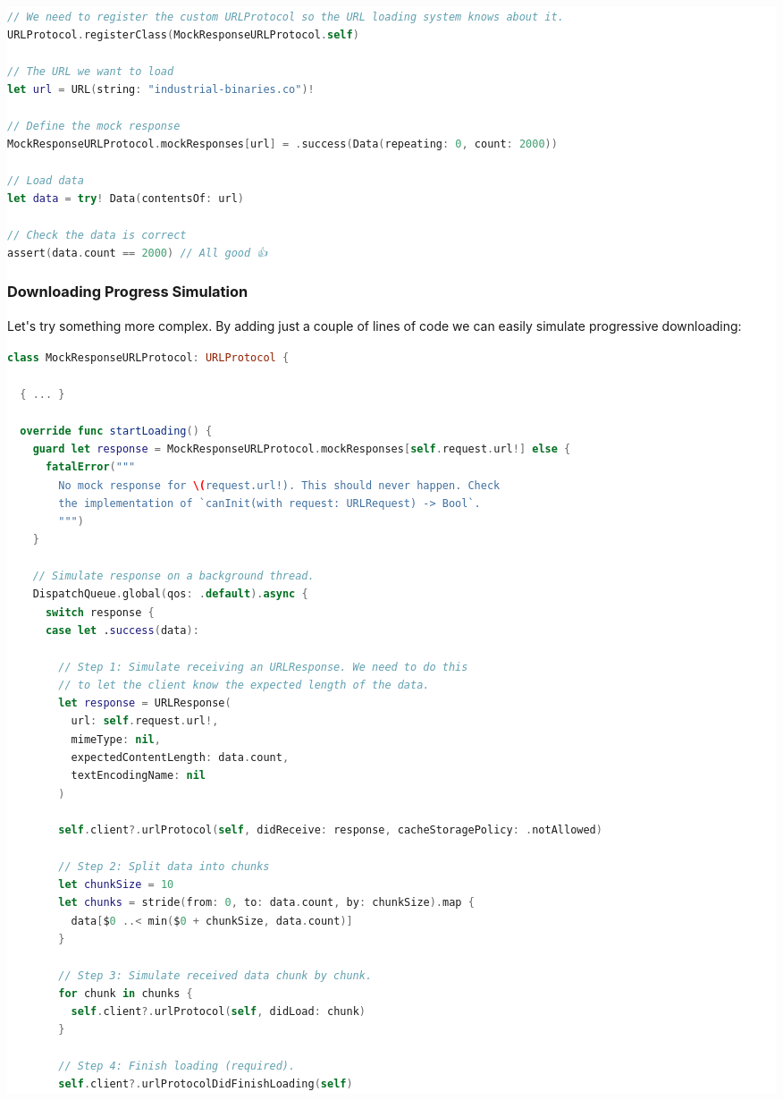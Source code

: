 ```swift
// We need to register the custom URLProtocol so the URL loading system knows about it.
URLProtocol.registerClass(MockResponseURLProtocol.self)

// The URL we want to load
let url = URL(string: "industrial-binaries.co")!

// Define the mock response
MockResponseURLProtocol.mockResponses[url] = .success(Data(repeating: 0, count: 2000))

// Load data
let data = try! Data(contentsOf: url)

// Check the data is correct
assert(data.count == 2000) // All good 👍
```

### Downloading Progress Simulation

Let's try something more complex. By adding just a couple of lines of code we can easily simulate progressive downloading:

```swift
class MockResponseURLProtocol: URLProtocol {

  { ... }

  override func startLoading() {
    guard let response = MockResponseURLProtocol.mockResponses[self.request.url!] else {
      fatalError("""
        No mock response for \(request.url!). This should never happen. Check
        the implementation of `canInit(with request: URLRequest) -> Bool`.
        """)
    }

    // Simulate response on a background thread.
    DispatchQueue.global(qos: .default).async {
      switch response {
      case let .success(data):

        // Step 1: Simulate receiving an URLResponse. We need to do this
        // to let the client know the expected length of the data.
        let response = URLResponse(
          url: self.request.url!,
          mimeType: nil,
          expectedContentLength: data.count,
          textEncodingName: nil
        )

        self.client?.urlProtocol(self, didReceive: response, cacheStoragePolicy: .notAllowed)

        // Step 2: Split data into chunks
        let chunkSize = 10
        let chunks = stride(from: 0, to: data.count, by: chunkSize).map {
          data[$0 ..< min($0 + chunkSize, data.count)]
        }

        // Step 3: Simulate received data chunk by chunk.
        for chunk in chunks {
          self.client?.urlProtocol(self, didLoad: chunk)
        }

        // Step 4: Finish loading (required).
        self.client?.urlProtocolDidFinishLoading(self)

```